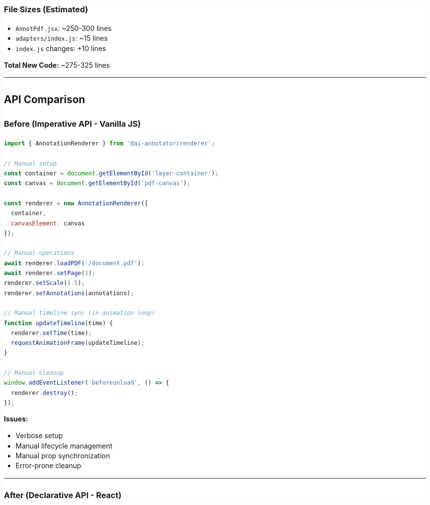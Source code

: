 ### File Sizes (Estimated)

- `AnnotPdf.jsx`: ~250-300 lines
- `adapters/index.js`: ~15 lines
- `index.js` changes: +10 lines

**Total New Code:** ~275-325 lines

---

## API Comparison

### Before (Imperative API - Vanilla JS)

```javascript
import { AnnotationRenderer } from '@ai-annotator/renderer';

// Manual setup
const container = document.getElementById('layer-container');
const canvas = document.getElementById('pdf-canvas');

const renderer = new AnnotationRenderer({
  container,
  canvasElement: canvas
});

// Manual operations
await renderer.loadPDF('/document.pdf');
await renderer.setPage(1);
renderer.setScale(1.5);
renderer.setAnnotations(annotations);

// Manual timeline sync (in animation loop)
function updateTimeline(time) {
  renderer.setTime(time);
  requestAnimationFrame(updateTimeline);
}

// Manual cleanup
window.addEventListener('beforeunload', () => {
  renderer.destroy();
});
```

**Issues:**
- Verbose setup
- Manual lifecycle management
- Manual prop synchronization
- Error-prone cleanup

---

### After (Declarative API - React)

